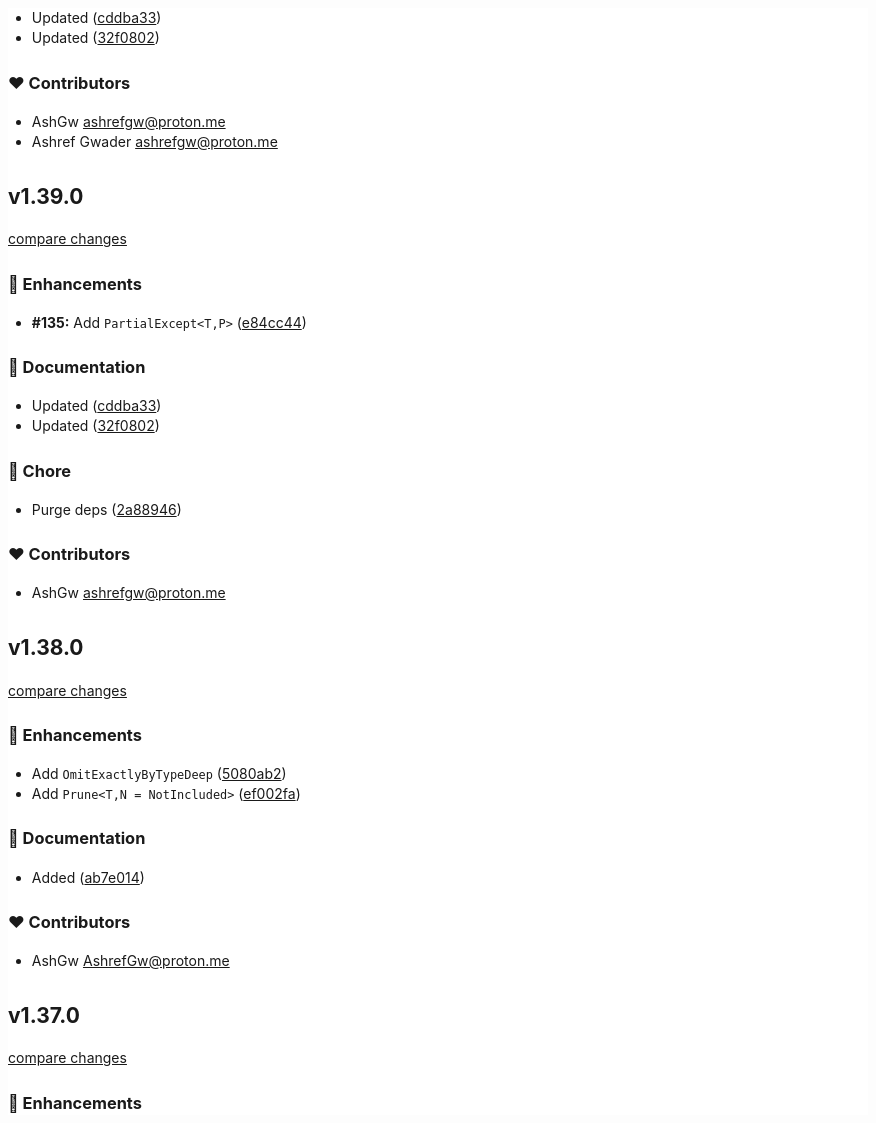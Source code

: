 - Updated ([cddba33](https://github.com/rccyx/ts-roids/commit/cddba33))
- Updated ([32f0802](https://github.com/rccyx/ts-roids/commit/32f0802))

### ❤️ Contributors

- AshGw <ashrefgw@proton.me>
- Ashref Gwader <ashrefgw@proton.me>

## v1.39.0

[compare changes](https://github.com/rccyx/ts-roids/compare/v1.38.0...v1.39.0)

### 🚀 Enhancements

- **#135:** Add `PartialExcept<T,P>` ([e84cc44](https://github.com/rccyx/ts-roids/commit/e84cc44))

### 📖 Documentation

- Updated ([cddba33](https://github.com/rccyx/ts-roids/commit/cddba33))
- Updated ([32f0802](https://github.com/rccyx/ts-roids/commit/32f0802))

### 🏡 Chore

- Purge deps ([2a88946](https://github.com/rccyx/ts-roids/commit/2a88946))

### ❤️ Contributors

- AshGw <ashrefgw@proton.me>

## v1.38.0

[compare changes](https://github.com/rccyx/ts-roids/compare/v1.37.0...v1.38.0)

### 🚀 Enhancements

- Add `OmitExactlyByTypeDeep` ([5080ab2](https://github.com/rccyx/ts-roids/commit/5080ab2))
- Add `Prune<T,N = NotIncluded>` ([ef002fa](https://github.com/rccyx/ts-roids/commit/ef002fa))

### 📖 Documentation

- Added ([ab7e014](https://github.com/rccyx/ts-roids/commit/ab7e014))

### ❤️ Contributors

- AshGw <AshrefGw@proton.me>

## v1.37.0

[compare changes](https://github.com/rccyx/ts-roids/compare/v1.36.5...v1.37.0)

### 🚀 Enhancements
